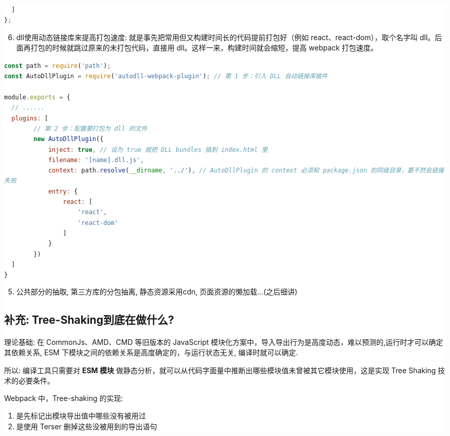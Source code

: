 ```js
  ]
};
```

6. dll使用动态链接库来提高打包速度: 就是事先把常用但又构建时间长的代码提前打包好（例如 react、react-dom），取个名字叫 dll。后面再打包的时候就跳过原来的未打包代码，直接用 dll。这样一来，构建时间就会缩短，提高 webpack 打包速度。
```js
const path = require('path');
const AutoDllPlugin = require('autodll-webpack-plugin'); // 第 1 步：引入 DLL 自动链接库插件

module.exports = {
  // ......
  plugins: [
        // 第 2 步：配置要打包为 dll 的文件
        new AutoDllPlugin({
            inject: true, // 设为 true 就把 DLL bundles 插到 index.html 里
            filename: '[name].dll.js',
            context: path.resolve(__dirname, '../'), // AutoDllPlugin 的 context 必须和 package.json 的同级目录，要不然会链接失败
            entry: {
                react: [
                    'react',
                    'react-dom'
                ]
            }
        })
  ]
}
```

5. 公共部分的抽取, 第三方库的分包抽离, 静态资源采用cdn, 页面资源的懒加载...(之后细讲)

## 补充: Tree-Shaking到底在做什么?

理论基础: 在 CommonJs、AMD、CMD 等旧版本的 JavaScript 模块化方案中，导入导出行为是高度动态，难以预测的,运行时才可以确定其依赖关系, ESM 下模块之间的依赖关系是高度确定的，与运行状态无关, 编译时就可以确定.

所以: 编译工具只需要对 **ESM 模块** 做静态分析，就可以从代码字面量中推断出哪些模块值未曾被其它模块使用，这是实现 Tree Shaking 技术的必要条件。

Webpack 中，Tree-shaking 的实现: 
1. 是先标记出模块导出值中哪些没有被用过
2. 是使用 Terser 删掉这些没被用到的导出语句

